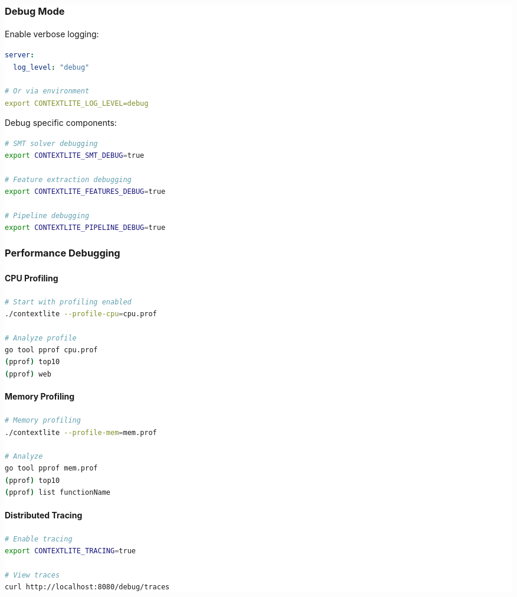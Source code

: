 ### Debug Mode

Enable verbose logging:
```yaml
server:
  log_level: "debug"

# Or via environment
export CONTEXTLITE_LOG_LEVEL=debug
```

Debug specific components:
```bash
# SMT solver debugging
export CONTEXTLITE_SMT_DEBUG=true

# Feature extraction debugging
export CONTEXTLITE_FEATURES_DEBUG=true

# Pipeline debugging
export CONTEXTLITE_PIPELINE_DEBUG=true
```

### Performance Debugging

#### CPU Profiling
```bash
# Start with profiling enabled
./contextlite --profile-cpu=cpu.prof

# Analyze profile
go tool pprof cpu.prof
(pprof) top10
(pprof) web
```

#### Memory Profiling
```bash
# Memory profiling
./contextlite --profile-mem=mem.prof

# Analyze
go tool pprof mem.prof
(pprof) top10
(pprof) list functionName
```

#### Distributed Tracing
```bash
# Enable tracing
export CONTEXTLITE_TRACING=true

# View traces
curl http://localhost:8080/debug/traces
```
